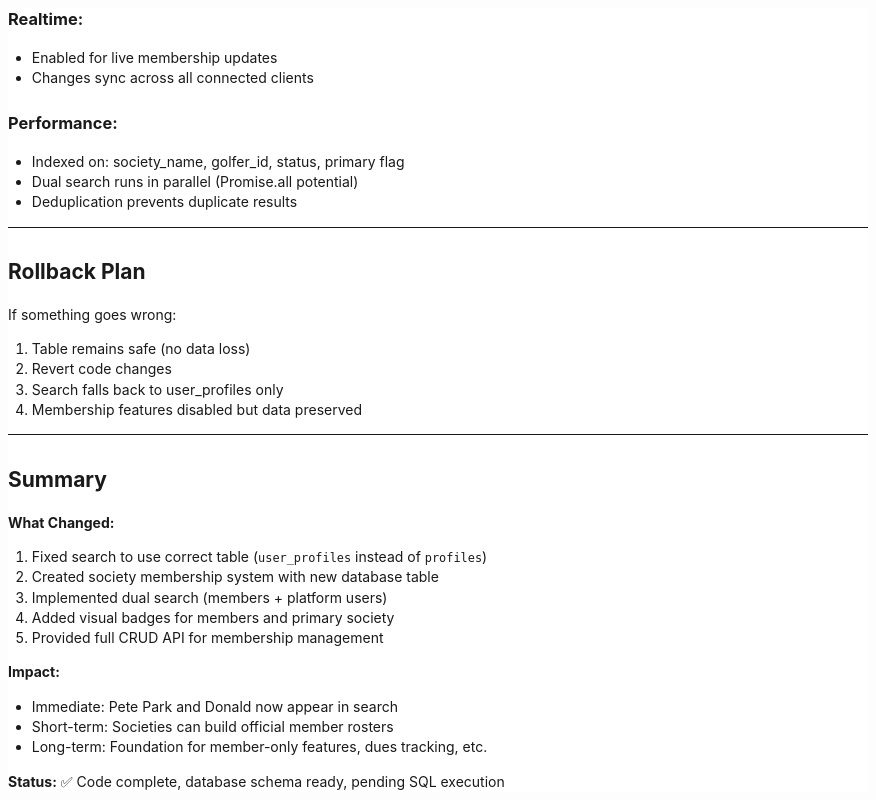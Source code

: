 ### Realtime:
- Enabled for live membership updates
- Changes sync across all connected clients

### Performance:
- Indexed on: society_name, golfer_id, status, primary flag
- Dual search runs in parallel (Promise.all potential)
- Deduplication prevents duplicate results

---

## Rollback Plan

If something goes wrong:
1. Table remains safe (no data loss)
2. Revert code changes
3. Search falls back to user_profiles only
4. Membership features disabled but data preserved

---

## Summary

**What Changed:**
1. Fixed search to use correct table (`user_profiles` instead of `profiles`)
2. Created society membership system with new database table
3. Implemented dual search (members + platform users)
4. Added visual badges for members and primary society
5. Provided full CRUD API for membership management

**Impact:**
- Immediate: Pete Park and Donald now appear in search
- Short-term: Societies can build official member rosters
- Long-term: Foundation for member-only features, dues tracking, etc.

**Status:** ✅ Code complete, database schema ready, pending SQL execution

